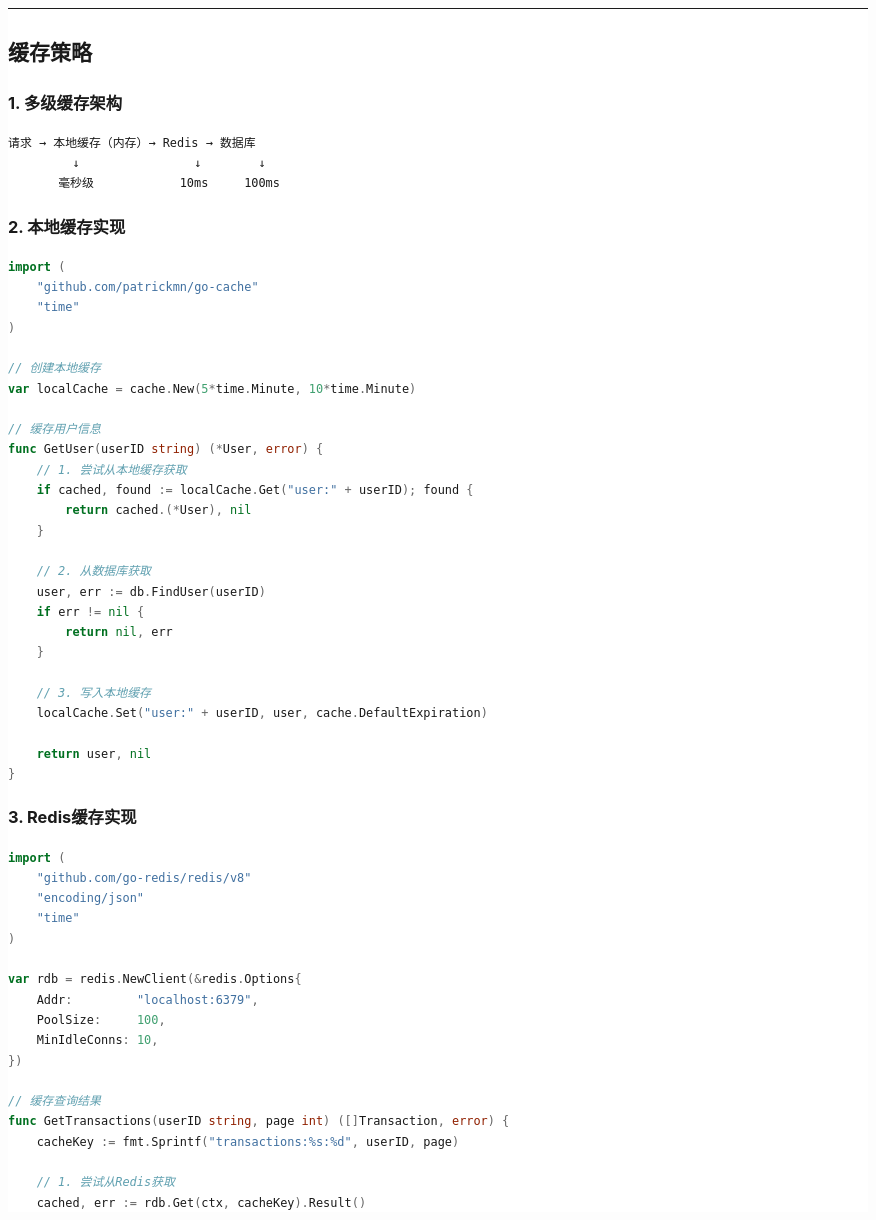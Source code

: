 
---

## 缓存策略

### 1. 多级缓存架构

```
请求 → 本地缓存（内存）→ Redis → 数据库
         ↓                ↓        ↓
       毫秒级            10ms     100ms
```

### 2. 本地缓存实现

```go
import (
    "github.com/patrickmn/go-cache"
    "time"
)

// 创建本地缓存
var localCache = cache.New(5*time.Minute, 10*time.Minute)

// 缓存用户信息
func GetUser(userID string) (*User, error) {
    // 1. 尝试从本地缓存获取
    if cached, found := localCache.Get("user:" + userID); found {
        return cached.(*User), nil
    }
    
    // 2. 从数据库获取
    user, err := db.FindUser(userID)
    if err != nil {
        return nil, err
    }
    
    // 3. 写入本地缓存
    localCache.Set("user:" + userID, user, cache.DefaultExpiration)
    
    return user, nil
}
```

### 3. Redis缓存实现

```go
import (
    "github.com/go-redis/redis/v8"
    "encoding/json"
    "time"
)

var rdb = redis.NewClient(&redis.Options{
    Addr:         "localhost:6379",
    PoolSize:     100,
    MinIdleConns: 10,
})

// 缓存查询结果
func GetTransactions(userID string, page int) ([]Transaction, error) {
    cacheKey := fmt.Sprintf("transactions:%s:%d", userID, page)
    
    // 1. 尝试从Redis获取
    cached, err := rdb.Get(ctx, cacheKey).Result()
```